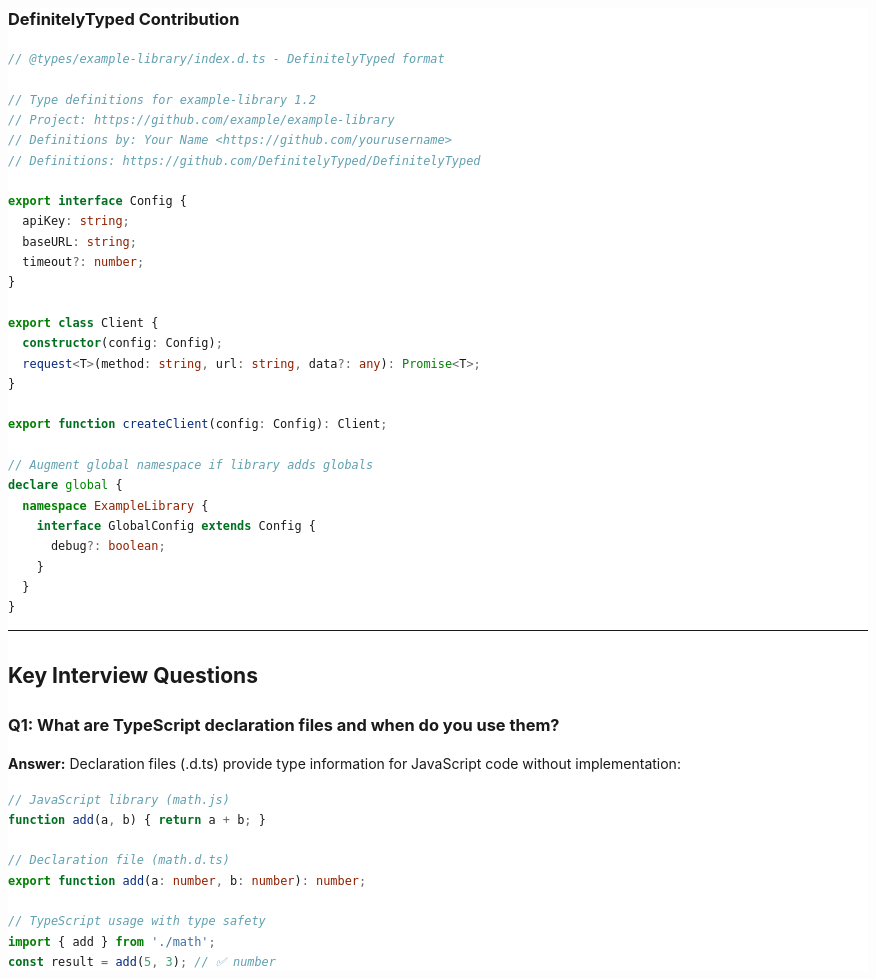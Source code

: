 ### DefinitelyTyped Contribution
```typescript
// @types/example-library/index.d.ts - DefinitelyTyped format

// Type definitions for example-library 1.2
// Project: https://github.com/example/example-library
// Definitions by: Your Name <https://github.com/yourusername>
// Definitions: https://github.com/DefinitelyTyped/DefinitelyTyped

export interface Config {
  apiKey: string;
  baseURL: string;
  timeout?: number;
}

export class Client {
  constructor(config: Config);
  request<T>(method: string, url: string, data?: any): Promise<T>;
}

export function createClient(config: Config): Client;

// Augment global namespace if library adds globals
declare global {
  namespace ExampleLibrary {
    interface GlobalConfig extends Config {
      debug?: boolean;
    }
  }
}
```

---

## Key Interview Questions

### Q1: What are TypeScript declaration files and when do you use them?
**Answer:** Declaration files (.d.ts) provide type information for JavaScript code without implementation:

```typescript
// JavaScript library (math.js)
function add(a, b) { return a + b; }

// Declaration file (math.d.ts)
export function add(a: number, b: number): number;

// TypeScript usage with type safety
import { add } from './math';
const result = add(5, 3); // ✅ number
```
